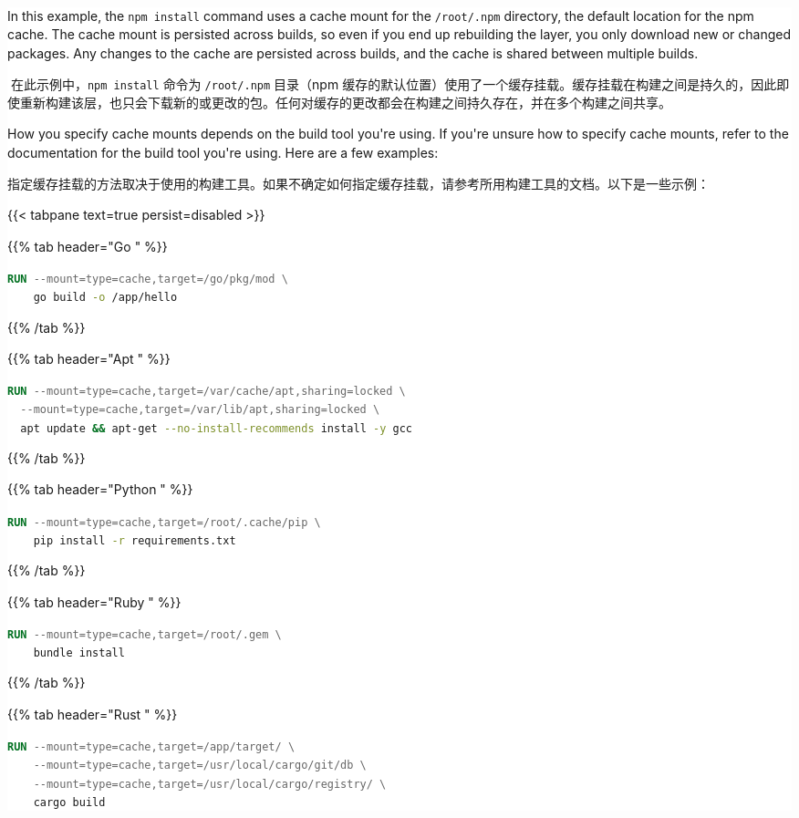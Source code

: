 In this example, the `npm install` command uses a cache mount for the `/root/.npm` directory, the default location for the npm cache. The cache mount is persisted across builds, so even if you end up rebuilding the layer, you only download new or changed packages. Any changes to the cache are persisted across builds, and the cache is shared between multiple builds.

​	在此示例中，`npm install` 命令为 `/root/.npm` 目录（npm 缓存的默认位置）使用了一个缓存挂载。缓存挂载在构建之间是持久的，因此即使重新构建该层，也只会下载新的或更改的包。任何对缓存的更改都会在构建之间持久存在，并在多个构建之间共享。

How you specify cache mounts depends on the build tool you're using. If you're unsure how to specify cache mounts, refer to the documentation for the build tool you're using. Here are a few examples:

​	指定缓存挂载的方法取决于使用的构建工具。如果不确定如何指定缓存挂载，请参考所用构建工具的文档。以下是一些示例：

{{< tabpane text=true persist=disabled >}}

{{% tab header="Go " %}}

```dockerfile
RUN --mount=type=cache,target=/go/pkg/mod \
    go build -o /app/hello
```



{{% /tab  %}}

{{% tab header="Apt " %}}

```dockerfile
RUN --mount=type=cache,target=/var/cache/apt,sharing=locked \
  --mount=type=cache,target=/var/lib/apt,sharing=locked \
  apt update && apt-get --no-install-recommends install -y gcc
```

{{% /tab  %}}

{{% tab header="Python " %}}

```dockerfile
RUN --mount=type=cache,target=/root/.cache/pip \
    pip install -r requirements.txt
```

{{% /tab  %}}

{{% tab header="Ruby " %}}

```dockerfile
RUN --mount=type=cache,target=/root/.gem \
    bundle install
```

{{% /tab  %}}

{{% tab header="Rust " %}}

```dockerfile
RUN --mount=type=cache,target=/app/target/ \
    --mount=type=cache,target=/usr/local/cargo/git/db \
    --mount=type=cache,target=/usr/local/cargo/registry/ \
    cargo build
```

